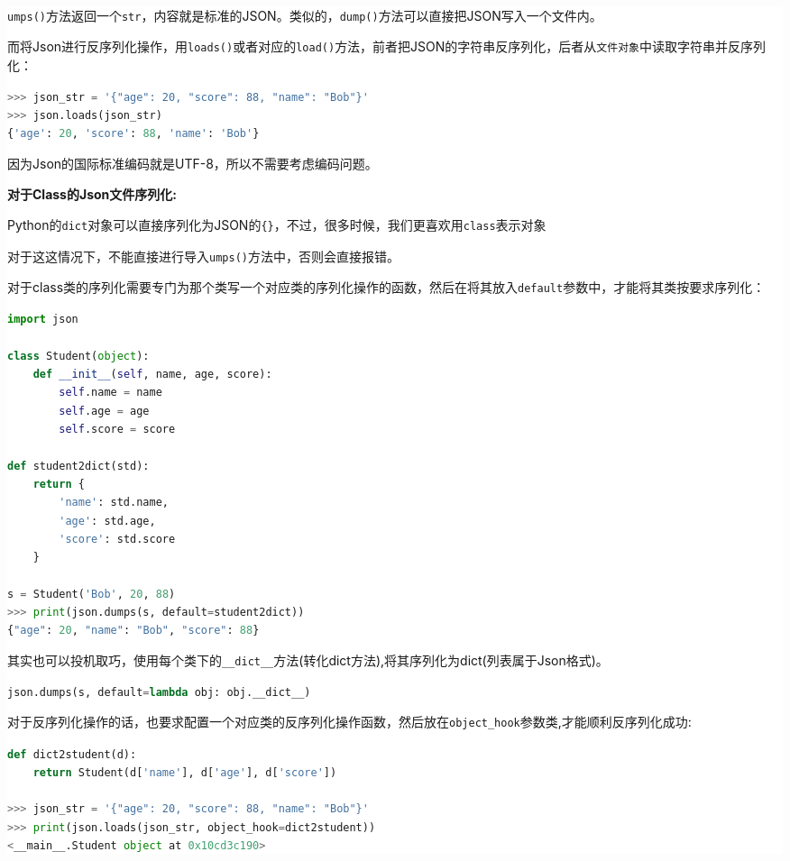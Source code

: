 `umps()`方法返回一个`str`，内容就是标准的JSON。类似的，`dump()`方法可以直接把JSON写入一个文件内。

而将Json进行反序列化操作，用`loads()`或者对应的`load()`方法，前者把JSON的字符串反序列化，后者从`文件对象`中读取字符串并反序列化：

```python
>>> json_str = '{"age": 20, "score": 88, "name": "Bob"}'
>>> json.loads(json_str)
{'age': 20, 'score': 88, 'name': 'Bob'}
```

因为Json的国际标准编码就是UTF-8，所以不需要考虑编码问题。



**对于Class的Json文件序列化:**

Python的`dict`对象可以直接序列化为JSON的`{}`，不过，很多时候，我们更喜欢用`class`表示对象

对于这这情况下，不能直接进行导入`umps()`方法中，否则会直接报错。

对于class类的序列化需要专门为那个类写一个对应类的序列化操作的函数，然后在将其放入`default`参数中，才能将其类按要求序列化：

```python
import json

class Student(object):
    def __init__(self, name, age, score):
        self.name = name
        self.age = age
        self.score = score
        
def student2dict(std):
    return {
        'name': std.name,
        'age': std.age,
        'score': std.score
    }  

s = Student('Bob', 20, 88)
>>> print(json.dumps(s, default=student2dict))
{"age": 20, "name": "Bob", "score": 88}
```

其实也可以投机取巧，使用每个类下的`__dict__`方法(转化dict方法),将其序列化为dict(列表属于Json格式)。

```python
json.dumps(s, default=lambda obj: obj.__dict__)
```



对于反序列化操作的话，也要求配置一个对应类的反序列化操作函数，然后放在`object_hook`参数类,才能顺利反序列化成功:

```python
def dict2student(d):
    return Student(d['name'], d['age'], d['score'])
    
>>> json_str = '{"age": 20, "score": 88, "name": "Bob"}'
>>> print(json.loads(json_str, object_hook=dict2student))
<__main__.Student object at 0x10cd3c190>   
```

